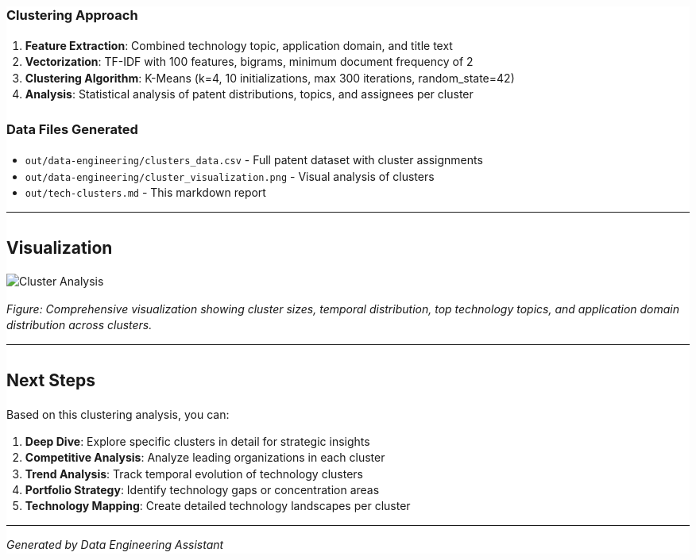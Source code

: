 ### Clustering Approach
1. **Feature Extraction**: Combined technology topic, application domain, and title text
2. **Vectorization**: TF-IDF with 100 features, bigrams, minimum document frequency of 2
3. **Clustering Algorithm**: K-Means (k=4, 10 initializations, max 300 iterations, random_state=42)
4. **Analysis**: Statistical analysis of patent distributions, topics, and assignees per cluster

### Data Files Generated
- `out/data-engineering/clusters_data.csv` - Full patent dataset with cluster assignments
- `out/data-engineering/cluster_visualization.png` - Visual analysis of clusters
- `out/tech-clusters.md` - This markdown report

---

## Visualization

![Cluster Analysis](data-engineering/cluster_visualization.png)

*Figure: Comprehensive visualization showing cluster sizes, temporal distribution, top technology topics, and application domain distribution across clusters.*

---

## Next Steps

Based on this clustering analysis, you can:
1. **Deep Dive**: Explore specific clusters in detail for strategic insights
2. **Competitive Analysis**: Analyze leading organizations in each cluster
3. **Trend Analysis**: Track temporal evolution of technology clusters
4. **Portfolio Strategy**: Identify technology gaps or concentration areas
5. **Technology Mapping**: Create detailed technology landscapes per cluster

---

*Generated by Data Engineering Assistant*
